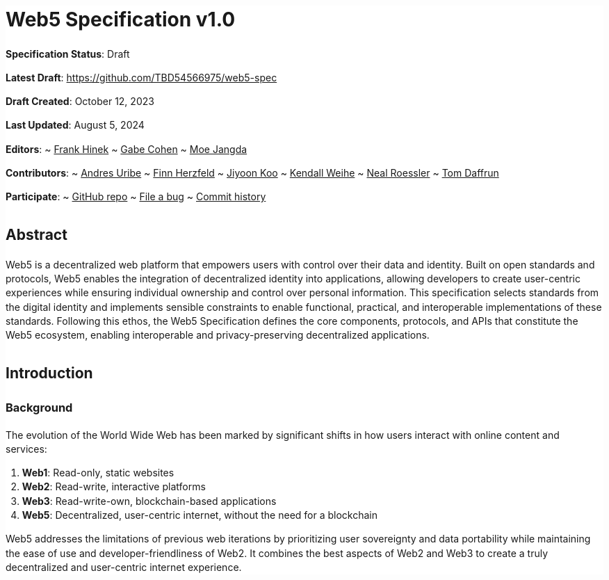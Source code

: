 Web5 Specification v1.0
========================================

**Specification Status**: Draft

**Latest Draft**: https://github.com/TBD54566975/web5-spec

**Draft Created**: October 12, 2023

**Last Updated**: August 5, 2024

**Editors**:
~ [Frank Hinek](https://github.com/frankhinek)
~ [Gabe Cohen](https://github.com/decentralgabe)
~ [Moe Jangda](https://github.com/mistermoe)

**Contributors**:
~ [Andres Uribe](https://github.com/andresuribe87)
~ [Finn Herzfeld](https://github.com/finn-tbd)
~ [Jiyoon Koo](https://github.com/jiyoontbd)
~ [Kendall Weihe](https://github.com/KendallWeihe)
~ [Neal Roessler](https://github.com/nitro-neal)
~ [Tom Daffrun](https://github.com/tomdaffurn)

**Participate**:
~ [GitHub repo](https://github.com/TBD54566975/web5-spec)
~ [File a bug](https://github.com/TBD54566975/web5-spec/issues)
~ [Commit history](https://github.com/TBD54566975/web5-spec/commits/main)

## Abstract

Web5 is a decentralized web platform that empowers users with control over their data and identity. Built on open standards and protocols, Web5 enables the integration of decentralized identity into applications, allowing developers to create user-centric experiences while ensuring individual ownership and control over personal information. This specification selects standards from the digital identity and implements sensible constraints to enable functional, practical, and interoperable implementations of these standards. Following this ethos, the Web5 Specification defines the core components, protocols, and APIs that constitute the Web5 ecosystem, enabling interoperable and privacy-preserving decentralized applications.

## Introduction

### Background

The evolution of the World Wide Web has been marked by significant shifts in how users interact with online content and services:

1. **Web1**: Read-only, static websites
2. **Web2**: Read-write, interactive platforms
3. **Web3**: Read-write-own, blockchain-based applications
4. **Web5**: Decentralized, user-centric internet, without the need for a blockchain

Web5 addresses the limitations of previous web iterations by prioritizing user sovereignty and data portability while maintaining the ease of use and developer-friendliness of Web2. It combines the best aspects of Web2 and Web3 to create a truly decentralized and user-centric internet experience.
